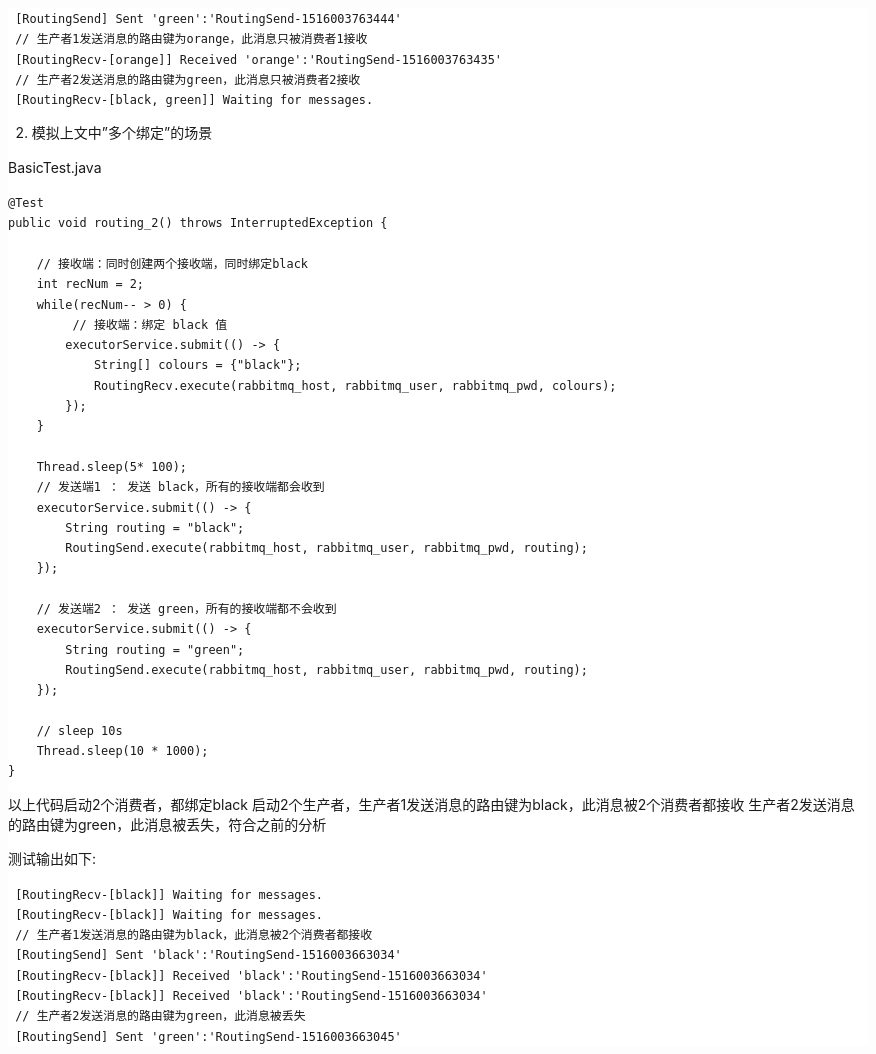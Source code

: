 ```
 [RoutingSend] Sent 'green':'RoutingSend-1516003763444'
 // 生产者1发送消息的路由键为orange，此消息只被消费者1接收
 [RoutingRecv-[orange]] Received 'orange':'RoutingSend-1516003763435'
 // 生产者2发送消息的路由键为green，此消息只被消费者2接收
 [RoutingRecv-[black, green]] Waiting for messages.
```

2. 模拟上文中”多个绑定”的场景

BasicTest.java
```
@Test
public void routing_2() throws InterruptedException {

    // 接收端：同时创建两个接收端，同时绑定black
    int recNum = 2;
    while(recNum-- > 0) {
         // 接收端：绑定 black 值
        executorService.submit(() -> {
            String[] colours = {"black"};
            RoutingRecv.execute(rabbitmq_host, rabbitmq_user, rabbitmq_pwd, colours);
        });
    }

    Thread.sleep(5* 100);
    // 发送端1 ： 发送 black，所有的接收端都会收到
    executorService.submit(() -> {
        String routing = "black";
        RoutingSend.execute(rabbitmq_host, rabbitmq_user, rabbitmq_pwd, routing);
    });

    // 发送端2 ： 发送 green，所有的接收端都不会收到
    executorService.submit(() -> {
        String routing = "green";
        RoutingSend.execute(rabbitmq_host, rabbitmq_user, rabbitmq_pwd, routing);
    });

    // sleep 10s
    Thread.sleep(10 * 1000);
}
```
以上代码启动2个消费者，都绑定black
启动2个生产者，生产者1发送消息的路由键为black，此消息被2个消费者都接收
生产者2发送消息的路由键为green，此消息被丢失，符合之前的分析

测试输出如下:
```
 [RoutingRecv-[black]] Waiting for messages.
 [RoutingRecv-[black]] Waiting for messages.
 // 生产者1发送消息的路由键为black，此消息被2个消费者都接收
 [RoutingSend] Sent 'black':'RoutingSend-1516003663034'
 [RoutingRecv-[black]] Received 'black':'RoutingSend-1516003663034'
 [RoutingRecv-[black]] Received 'black':'RoutingSend-1516003663034'
 // 生产者2发送消息的路由键为green，此消息被丢失
 [RoutingSend] Sent 'green':'RoutingSend-1516003663045'
```
